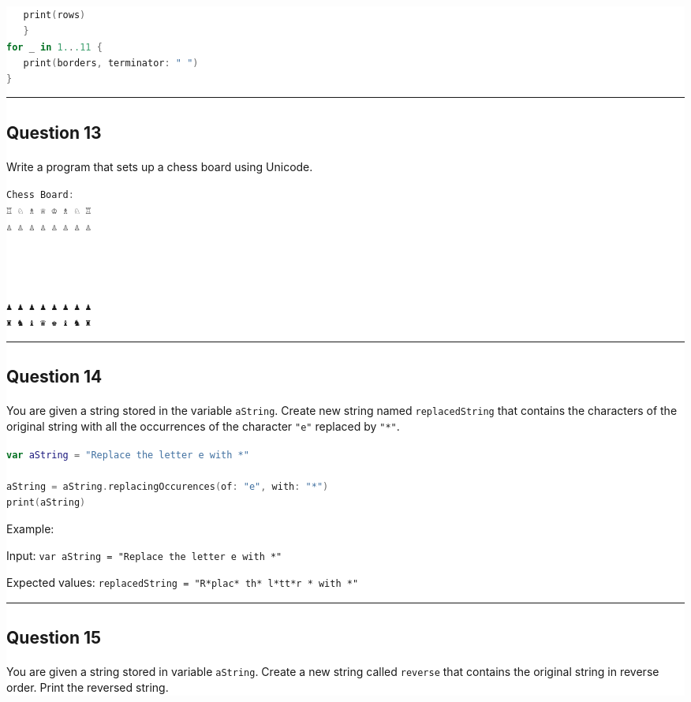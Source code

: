 ```swift
   print(rows)
   }
for _ in 1...11 {
   print(borders, terminator: " ")
}

```

***
## Question 13

Write a program that sets up a chess board using Unicode.

```swift
Chess Board:
♖ ♘ ♗ ♕ ♔ ♗ ♘ ♖
♙ ♙ ♙ ♙ ♙ ♙ ♙ ♙




♟ ♟ ♟ ♟ ♟ ♟ ♟ ♟
♜ ♞ ♝ ♛ ♚ ♝ ♞ ♜
```

***
## Question 14

You are given a string stored in the variable `aString`. Create new string named `replacedString` that contains the characters of the original string with all the occurrences of the character `"e"` replaced by `"*"`.

```swift
var aString = "Replace the letter e with *"
 
aString = aString.replacingOccurences(of: "e", with: "*")
print(aString)
 ```

Example:

Input:
`var aString = "Replace the letter e with *"`

Expected values:
`replacedString = "R*plac* th* l*tt*r * with *"`

***
## Question 15

You are given a string stored in variable `aString`. Create a new string called `reverse` that contains the original string in reverse order. Print the reversed string.
